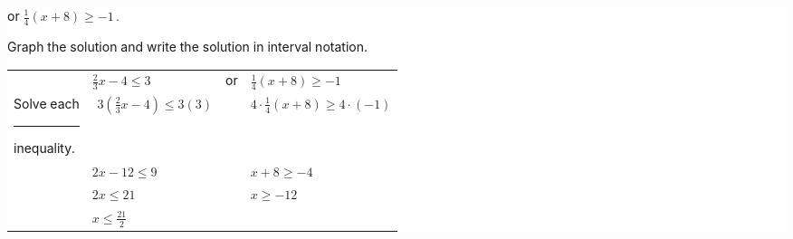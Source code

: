  or <math xmlns="http://www.w3.org/1998/Math/MathML"><mrow><mfrac><mn>1</mn><mn>4</mn></mfrac><mrow><mo>(</mo><mrow><mi>x</mi><mo>+</mo><mn>8</mn></mrow><mo>)</mo></mrow><mo>≥</mo><mn>−1</mn><mo>.</mo></mrow></math>

 Graph the solution and write the solution in interval notation.

</div>
<div data-type="solution" class="solution" markdown="1">
<table class="unnumbered unstyled can-break" summary="Two-third x minus 4 is less than or equal to 3 or one-fourth times the quantity x plus 8 is greater than or equal to negative 1. Solve each inequality. Two-third x minus 4 is less than or equal to 3 simplifies to two-thirds x is less than or equal to 7 which simplifies to three-halves times two-thirds x is less than or equal to three-halves times 7 ones, which simplifies to x is less than or equal to twenty-one halves. One-fourth times the quantity x plus 8 simplifies to one-fourth x plus 2 is greater than negative 1 which simplifies to one-fourth x is greater than negative 3 which simplifies to x is greater than or equal to negative 12. Graph each solution. The graph of x is less than twenty-one halves has a right bracket at twenty-one halves and is shaded to the left. The graph of x is greater than or equal to negative 12 has a left bracket at negative 12 and is shaded to the right. Graph numbers that make either inequality true. All values are shaded on the number line. The solution is all real numbers. The interval notation is negative infinity to infinity within parentheses." data-label=""><tbody>
<tr valign="top">
<td data-valign="top" data-align="left" />
<td data-valign="top" data-align="right"><math xmlns="http://www.w3.org/1998/Math/MathML"><mrow><mfrac><mn>2</mn><mn>3</mn></mfrac><mi>x</mi><mo>−</mo><mn>4</mn><mo>≤</mo><mn>3</mn><mspace width="1.2em" /></mrow></math></td>
<td data-valign="top" data-align="right">or</td>
<td data-valign="top" data-align="right"><math xmlns="http://www.w3.org/1998/Math/MathML"><mrow><mfrac><mn>1</mn><mn>4</mn></mfrac><mrow><mo>(</mo><mrow><mi>x</mi><mo>+</mo><mn>8</mn></mrow><mo>)</mo></mrow><mo>≥</mo><mn>−1</mn><mspace width="1.8em" /></mrow></math></td>
</tr>
<tr valign="top">
<td data-valign="top" data-align="left">Solve each<hr data-type="newline" />inequality.</td>
<td data-valign="top" data-align="right"><math xmlns="http://www.w3.org/1998/Math/MathML"><mrow><mspace width="0.4em" /><mn>3</mn><mrow><mo>(</mo><mrow><mfrac><mn>2</mn><mn>3</mn></mfrac><mi>x</mi><mo>−</mo><mn>4</mn></mrow><mo>)</mo></mrow><mo>≤</mo><mn>3</mn><mrow><mo>(</mo><mn>3</mn><mo>)</mo></mrow></mrow></math></td>
<td data-valign="top" data-align="left" />
<td data-valign="top" data-align="right"><math xmlns="http://www.w3.org/1998/Math/MathML"><mrow><mn>4</mn><mo>·</mo><mfrac><mn>1</mn><mn>4</mn></mfrac><mrow><mo>(</mo><mrow><mi>x</mi><mo>+</mo><mn>8</mn></mrow><mo>)</mo></mrow><mo>≥</mo><mn>4</mn><mo>·</mo><mrow><mo>(</mo><mrow><mn>−1</mn></mrow><mo>)</mo></mrow></mrow></math></td>
</tr>
<tr valign="top">
<td data-valign="top" data-align="left" />
<td data-valign="top" data-align="right"><math xmlns="http://www.w3.org/1998/Math/MathML"><mrow><mn>2</mn><mi>x</mi><mo>−</mo><mn>12</mn><mo>≤</mo><mn>9</mn><mspace width="1.2em" /></mrow></math></td>
<td data-valign="top" data-align="left" />
<td data-valign="top" data-align="right"><math xmlns="http://www.w3.org/1998/Math/MathML"><mrow><mi>x</mi><mo>+</mo><mn>8</mn><mo>≥</mo><mn>−4</mn><mspace width="1.75em" /></mrow></math></td>
</tr>
<tr valign="top">
<td data-valign="top" data-align="left" />
<td data-valign="top" data-align="right"><math xmlns="http://www.w3.org/1998/Math/MathML"><mrow><mn>2</mn><mi>x</mi><mo>≤</mo><mn>21</mn><mspace width="0.7em" /></mrow></math></td>
<td data-valign="top" data-align="left" />
<td data-valign="top" data-align="right"><math xmlns="http://www.w3.org/1998/Math/MathML"><mrow><mi>x</mi><mo>≥</mo><mn>−12</mn><mspace width="1.25em" /></mrow></math></td>
</tr>
<tr valign="top">
<td data-valign="top" data-align="left" />
<td data-valign="top" data-align="right"><math xmlns="http://www.w3.org/1998/Math/MathML"><mrow><mi>x</mi><mo>≤</mo><mfrac><mrow><mn>21</mn></mrow><mn>2</mn></mfrac><mspace width="0.55em" /></mrow></math></td>